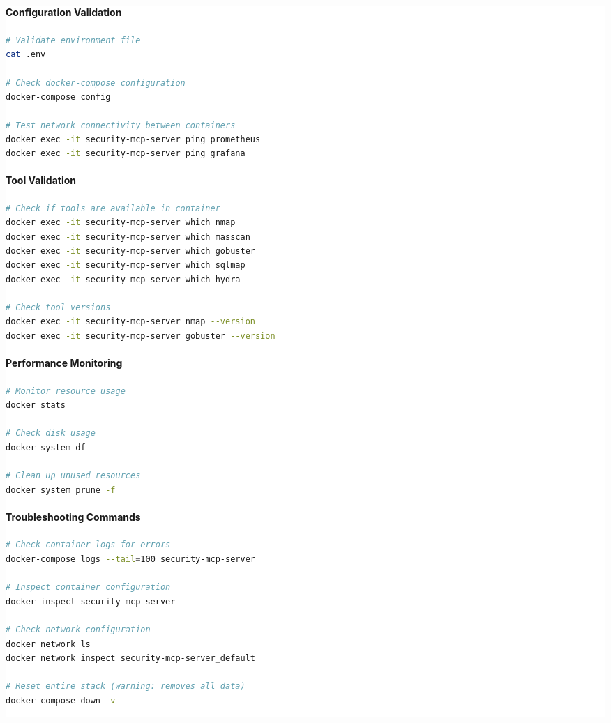 #### Configuration Validation
```bash
# Validate environment file
cat .env

# Check docker-compose configuration
docker-compose config

# Test network connectivity between containers
docker exec -it security-mcp-server ping prometheus
docker exec -it security-mcp-server ping grafana
```

#### Tool Validation
```bash
# Check if tools are available in container
docker exec -it security-mcp-server which nmap
docker exec -it security-mcp-server which masscan
docker exec -it security-mcp-server which gobuster
docker exec -it security-mcp-server which sqlmap
docker exec -it security-mcp-server which hydra

# Check tool versions
docker exec -it security-mcp-server nmap --version
docker exec -it security-mcp-server gobuster --version
```

#### Performance Monitoring
```bash
# Monitor resource usage
docker stats

# Check disk usage
docker system df

# Clean up unused resources
docker system prune -f
```

#### Troubleshooting Commands
```bash
# Check container logs for errors
docker-compose logs --tail=100 security-mcp-server

# Inspect container configuration
docker inspect security-mcp-server

# Check network configuration
docker network ls
docker network inspect security-mcp-server_default

# Reset entire stack (warning: removes all data)
docker-compose down -v
```

---